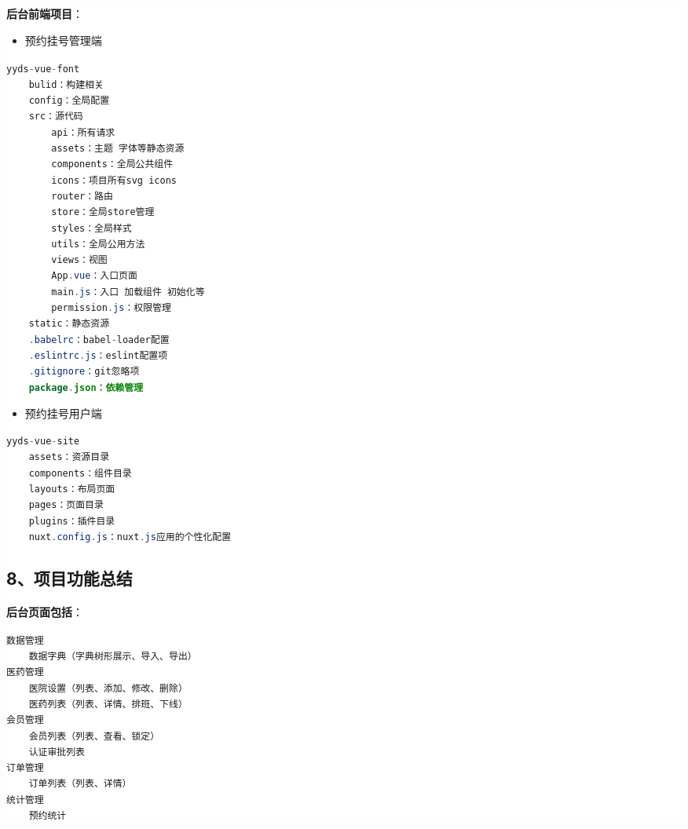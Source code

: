 **后台前端项目**：

* 预约挂号管理端

```java
yyds-vue-font
	bulid：构建相关
	config：全局配置
	src：源代码
		api：所有请求
		assets：主题 字体等静态资源
		components：全局公共组件
		icons：项目所有svg icons
		router：路由
		store：全局store管理
		styles：全局样式
		utils：全局公用方法
		views：视图	
		App.vue：入口页面
		main.js：入口 加载组件 初始化等
		permission.js：权限管理
	static：静态资源
	.babelrc：babel-loader配置
	.eslintrc.js：eslint配置项
	.gitignore：git忽略项
	package.json：依赖管理
```

* 预约挂号用户端

```java
yyds-vue-site
	assets：资源目录
	components：组件目录
	layouts：布局页面
	pages：页面目录
	plugins：插件目录
	nuxt.config.js：nuxt.js应用的个性化配置
```


## 8、项目功能总结

**后台页面包括**：

```java
数据管理
	数据字典（字典树形展示、导入、导出）
医药管理
	医院设置（列表、添加、修改、删除）
	医药列表（列表、详情、排班、下线）
会员管理
	会员列表（列表、查看、锁定）
	认证审批列表
订单管理
	订单列表（列表、详情）
统计管理
	预约统计
```
